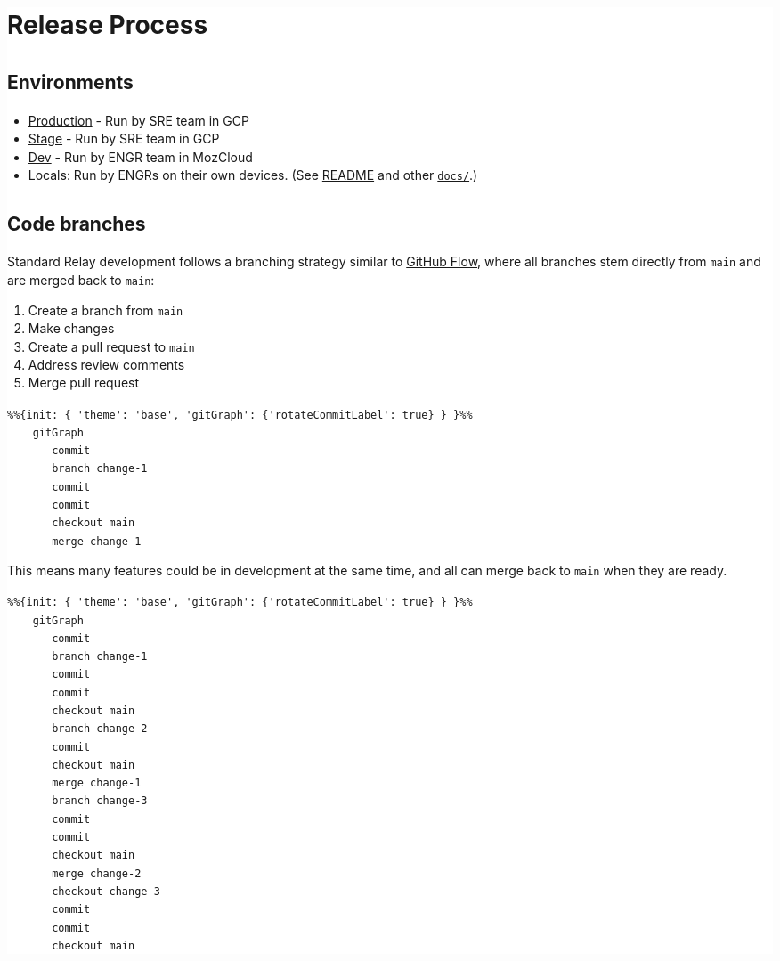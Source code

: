 # Release Process

## Environments

- [Production][prod] - Run by SRE team in GCP
- [Stage][stage] - Run by SRE team in GCP
- [Dev][dev] - Run by ENGR team in MozCloud
- Locals: Run by ENGRs on their own devices. (See [README][readme] and other [`docs/`][docs].)

## Code branches

Standard Relay development follows a branching strategy similar to
[GitHub Flow][github-flow], where all branches stem directly from `main` and
are merged back to `main`:

1. Create a branch from `main`
2. Make changes
3. Create a pull request to `main`
4. Address review comments
5. Merge pull request

```mermaid
%%{init: { 'theme': 'base', 'gitGraph': {'rotateCommitLabel': true} } }%%
    gitGraph
       commit
       branch change-1
       commit
       commit
       checkout main
       merge change-1
```

This means many features could be in development at the same time, and all can
merge back to `main` when they are ready.

```mermaid
%%{init: { 'theme': 'base', 'gitGraph': {'rotateCommitLabel': true} } }%%
    gitGraph
       commit
       branch change-1
       commit
       commit
       checkout main
       branch change-2
       commit
       checkout main
       merge change-1
       branch change-3
       commit
       commit
       checkout main
       merge change-2
       checkout change-3
       commit
       commit
       checkout main
```


[prod]: https://relay.firefox.com/
[stage]: relay.allizom.org
[dev]: https://relay-dev.allizom.org/
[readme]: https://github.com/mozilla/fx-private-relay/blob/main/README.md
[docs]: https://github.com/mozilla/fx-private-relay/tree/main/docs
[github-flow]: https://docs.github.com/en/get-started/quickstart/github-flow
[calver]: https://calver.org/
[sre-form]: https://mozilla-hub.atlassian.net/jira/software/c/projects/SREIN/form/1344
[github-new-release]: https://github.com/mozilla/fx-private-relay/releases/new
[prod-version]: https://relay.firefox.com/__version__
[feature-flags]: ./feature_flags.md
[release-workflow]: https://github.com/mozilla/fx-private-relay/actions/workflows/deploy-mozcloud.yml